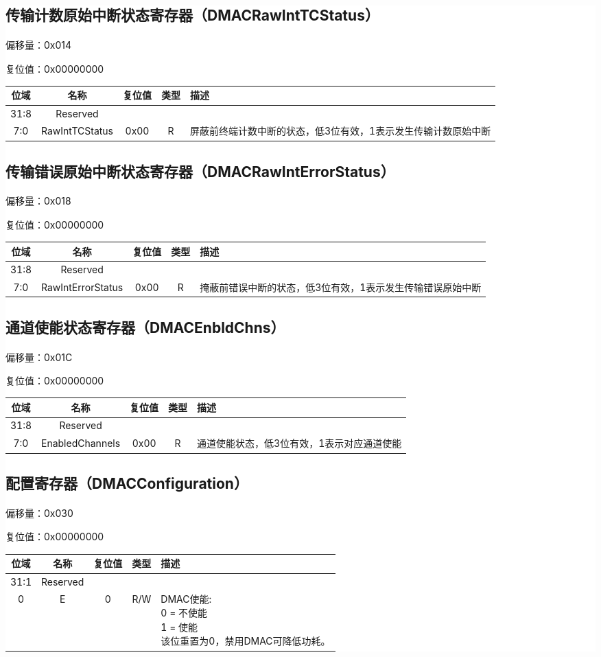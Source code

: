 </center>

## 传输计数原始中断状态寄存器（DMACRawIntTCStatus）

偏移量：0x014

复位值：0x00000000

<center>

位域 | 名称 | 复位值 | 类型 | 描述
:--: | :--: | :--: | :--: | :--
31:8 | Reserved |  |  | 
7:0 | RawIntTCStatus | 0x00 | R | 屏蔽前终端计数中断的状态，低3位有效，1表示发生传输计数原始中断

</center>

## 传输错误原始中断状态寄存器（DMACRawIntErrorStatus）

偏移量：0x018

复位值：0x00000000

<center>

位域 | 名称 | 复位值 | 类型 | 描述
:--: | :--: | :--: | :--: | :--
31:8 | Reserved |  |  | 
7:0 | RawIntErrorStatus | 0x00 | R | 掩蔽前错误中断的状态，低3位有效，1表示发生传输错误原始中断

</center>

## 通道使能状态寄存器（DMACEnbldChns）

偏移量：0x01C

复位值：0x00000000

<center>

位域 | 名称 | 复位值 | 类型 | 描述
:--: | :--: | :--: | :--: | :--
31:8 | Reserved |  |  | 
7:0 | EnabledChannels | 0x00 | R | 通道使能状态，低3位有效，1表示对应通道使能

</center>

## 配置寄存器（DMACConfiguration）

偏移量：0x030

复位值：0x00000000

<center>

位域 | 名称 | 复位值 | 类型 | 描述
:--: | :--: | :--: | :--: | :--
31:1 | Reserved |  |  | 
0 | E | 0 | R/W | DMAC使能:<br>0 = 不使能<br>1 = 使能<br>该位重置为0，禁用DMAC可降低功耗。
